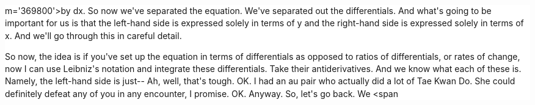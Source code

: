   m='369800'>by</span> <span m='369950'>dx.</span> <span m='374700'>So</span>
  <span m='374940'>now</span> <span m='375390'>we've</span> <span
  m='375550'>separated</span> <span m='376320'>the</span> <span
  m='376480'>equation.</span> <span m='377660'>We've</span> <span
  m='378360'>separated</span> <span m='378940'>out</span> <span
  m='379120'>the</span> <span m='379200'>differentials.</span> <span
  m='380750'>And</span> <span m='381030'>what's</span> <span
  m='381200'>going</span> <span m='381350'>to</span> <span m='381420'>be</span>
  <span m='381520'>important</span> <span m='382020'>for</span> <span
  m='382220'>us</span> <span m='382960'>is</span> <span m='383420'>that</span>
  <span m='383590'>the</span> <span m='383690'>left-hand</span> <span
  m='384150'>side</span> <span m='384850'>is</span> <span
  m='385000'>expressed</span> <span m='385500'>solely</span> <span
  m='385900'>in</span> <span m='386000'>terms</span> <span m='386300'>of</span>
  <span m='386400'>y</span> <span m='387410'>and</span> <span
  m='387560'>the</span> <span m='387620'>right-hand</span> <span
  m='388060'>side</span> <span m='388340'>is</span> <span
  m='388450'>expressed</span> <span m='388920'>solely</span> <span
  m='389250'>in</span> <span m='389350'>terms</span> <span m='389660'>of</span>
  <span m='389830'>x.</span> <span m='390170'>And</span> <span
  m='390780'>we'll</span> <span m='390980'>go</span> <span
  m='391140'>through</span> <span m='391370'>this</span> <span
  m='392020'>in</span> <span m='392170'>careful</span> <span
  m='392580'>detail.</span> </p><p><span m='393400'>So</span> <span
  m='393610'>now,</span> <span m='393740'>the</span> <span
  m='393880'>idea</span> <span m='394370'>is</span> <span m='394800'>if</span>
  <span m='394950'>you've</span> <span m='395030'>set</span> <span
  m='395300'>up</span> <span m='395400'>the</span> <span
  m='395500'>equation</span> <span m='396070'>in</span> <span
  m='396190'>terms</span> <span m='396410'>of</span> <span
  m='396500'>differentials</span> <span m='397200'>as</span> <span
  m='397320'>opposed</span> <span m='397680'>to</span> <span
  m='398160'>ratios</span> <span m='398860'>of</span> <span
  m='398950'>differentials,</span> <span m='399680'>or</span> <span
  m='400520'>rates</span> <span m='400800'>of</span> <span
  m='400910'>change,</span> <span m='401960'>now</span> <span
  m='402430'>I</span> <span m='402530'>can</span> <span m='402720'>use</span>
  <span m='402990'>Leibniz's</span> <span m='403680'>notation</span> <span
  m='404680'>and</span> <span m='404870'>integrate</span> <span
  m='405670'>these</span> <span m='405940'>differentials.</span> <span
  m='407600'>Take</span> <span m='407840'>their</span> <span
  m='407990'>antiderivatives.</span> <span m='415420'>And</span> <span
  m='416280'>we</span> <span m='416530'>know</span> <span m='417700'>what</span>
  <span m='418130'>each</span> <span m='418390'>of</span> <span
  m='418490'>these</span> <span m='418760'>is.</span> <span
  m='422070'>Namely,</span> <span m='426570'>the</span> <span
  m='426750'>left-hand</span> <span m='427350'>side</span> <span
  m='428790'>is</span> <span m='429020'>just--</span> <span
  m='431270'>Ah,</span> <span m='433010'>well,</span> <span
  m='436470'>that's</span> <span m='436760'>tough.</span> <span
  m='437920'>OK.</span> <span m='444250'>I</span> <span m='444350'>had</span>
  <span m='444770'>an</span> <span m='445130'>au</span> <span
  m='445360'>pair</span> <span m='445660'>who</span> <span
  m='445900'>actually</span> <span m='446800'>did</span> <span
  m='446950'>a</span> <span m='447010'>lot</span> <span m='447160'>of</span>
  <span m='447240'>Tae Kwan Do.</span> <span m='449410'>She</span> <span
  m='449650'>could</span> <span m='449780'>definitely</span> <span
  m='450390'>defeat</span> <span m='450830'>any</span> <span
  m='451050'>of</span> <span m='451150'>you</span> <span m='451430'>in</span>
  <span m='451550'>any</span> <span m='451800'>encounter,</span> <span
  m='452870'>I</span> <span m='452990'>promise.</span> <span
  m='455020'>OK.</span> <span m='455440'>Anyway.</span> <span
  m='457870'>So,</span> <span m='458110'>let's</span> <span m='458400'>go</span>
  <span m='458540'>back.</span> <span m='458970'>We</span> <span